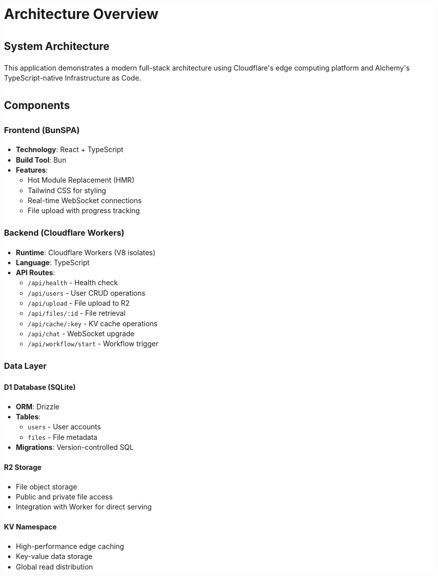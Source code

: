# Architecture Overview

## System Architecture

This application demonstrates a modern full-stack architecture using Cloudflare's edge computing platform and Alchemy's TypeScript-native Infrastructure as Code.

## Components

### Frontend (BunSPA)

- **Technology**: React + TypeScript
- **Build Tool**: Bun
- **Features**:
  - Hot Module Replacement (HMR)
  - Tailwind CSS for styling
  - Real-time WebSocket connections
  - File upload with progress tracking

### Backend (Cloudflare Workers)

- **Runtime**: Cloudflare Workers (V8 isolates)
- **Language**: TypeScript
- **API Routes**:
  - `/api/health` - Health check
  - `/api/users` - User CRUD operations
  - `/api/upload` - File upload to R2
  - `/api/files/:id` - File retrieval
  - `/api/cache/:key` - KV cache operations
  - `/api/chat` - WebSocket upgrade
  - `/api/workflow/start` - Workflow trigger

### Data Layer

#### D1 Database (SQLite)
- **ORM**: Drizzle
- **Tables**:
  - `users` - User accounts
  - `files` - File metadata
- **Migrations**: Version-controlled SQL

#### R2 Storage
- File object storage
- Public and private file access
- Integration with Worker for direct serving

#### KV Namespace
- High-performance edge caching
- Key-value data storage
- Global read distribution
